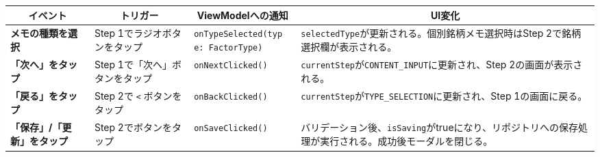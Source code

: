 | イベント | トリガー | ViewModelへの通知 | UI変化 |
| --- | --- | --- | --- |
| **メモの種類を選択** | Step 1でラジオボタンをタップ | `onTypeSelected(type: FactorType)` | `selectedType`が更新される。個別銘柄メモ選択時はStep 2で銘柄選択欄が表示される。 |
| **「次へ」をタップ** | Step 1で「次へ」ボタンをタップ | `onNextClicked()` | `currentStep`が`CONTENT_INPUT`に更新され、Step 2の画面が表示される。 |
| **「戻る」をタップ** | Step 2で `<` ボタンをタップ | `onBackClicked()` | `currentStep`が`TYPE_SELECTION`に更新され、Step 1の画面に戻る。 |
| **「保存」/「更新」をタップ** | Step 2でボタンをタップ | `onSaveClicked()` | バリデーション後、`isSaving`がtrueになり、リポジトリへの保存処理が実行される。成功後モーダルを閉じる。 |